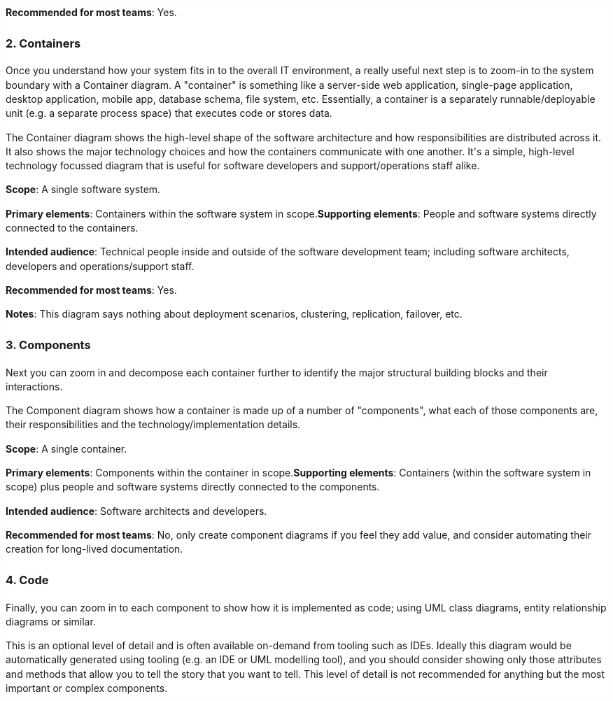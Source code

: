 **Recommended for most teams**: Yes.

### 2. Containers

Once you understand how your system fits in to the overall IT environment, a really useful next step is to zoom-in to the system boundary with a Container diagram. A "container" is something like a server-side web application, single-page application, desktop application, mobile app, database schema, file system, etc. Essentially, a container is a separately runnable/deployable unit (e.g. a separate process space) that executes code or stores data.

The Container diagram shows the high-level shape of the software architecture and how responsibilities are distributed across it. It also shows the major technology choices and how the containers communicate with one another. It's a simple, high-level technology focussed diagram that is useful for software developers and support/operations staff alike.

**Scope**: A single software system.

**Primary elements**: Containers within the software system in scope.**Supporting elements**: People and software systems directly connected to the containers.

**Intended audience**: Technical people inside and outside of the software development team; including software architects, developers and operations/support staff.

**Recommended for most teams**: Yes.

**Notes**: This diagram says nothing about deployment scenarios, clustering, replication, failover, etc.

### 3. Components

Next you can zoom in and decompose each container further to identify the major structural building blocks and their interactions.

The Component diagram shows how a container is made up of a number of "components", what each of those components are, their responsibilities and the technology/implementation details.

**Scope**: A single container.

**Primary elements**: Components within the container in scope.**Supporting elements**: Containers (within the software system in scope) plus people and software systems directly connected to the components.

**Intended audience**: Software architects and developers.

**Recommended for most teams**: No, only create component diagrams if you feel they add value, and consider automating their creation for long-lived documentation.

### 4. Code

Finally, you can zoom in to each component to show how it is implemented as code; using UML class diagrams, entity relationship diagrams or similar.

This is an optional level of detail and is often available on-demand from tooling such as IDEs. Ideally this diagram would be automatically generated using tooling (e.g. an IDE or UML modelling tool), and you should consider showing only those attributes and methods that allow you to tell the story that you want to tell. This level of detail is not recommended for anything but the most important or complex components.
